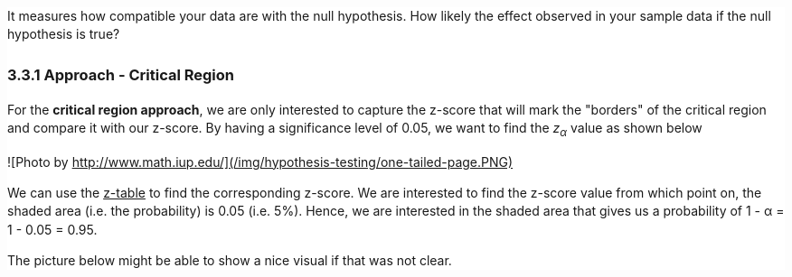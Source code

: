 It measures how compatible your data are with the null hypothesis. How likely the effect observed in your sample data if the null hypothesis is true?

### 3.3.1 Approach - Critical Region
For the **critical region approach**, we are only interested to capture the z-score that will mark the "borders" of the critical region and compare it with our z-score. By having a significance level of 0.05, we want to find the $z_{α}$ value as shown below

![Photo by http://www.math.iup.edu/](/img/hypothesis-testing/one-tailed-page.PNG)

We can use the [z-table](http://www.z-table.com/) to find the corresponding z-score. We are interested to find the z-score value from which point on, the shaded area (i.e. the probability) is 0.05 (i.e. 5%). Hence, we are interested in the shaded area that gives us a probability of 1 - α = 1 - 0.05 = 0.95. 

The picture below might be able to show a nice visual if that was not clear.
